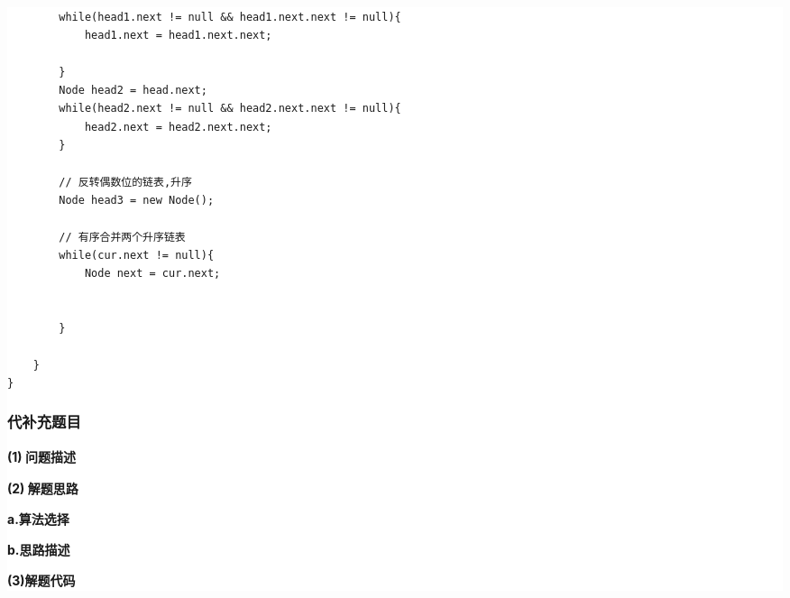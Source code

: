 ```
        while(head1.next != null && head1.next.next != null){
            head1.next = head1.next.next;

        }
        Node head2 = head.next;
        while(head2.next != null && head2.next.next != null){
            head2.next = head2.next.next;
        }

        // 反转偶数位的链表,升序
        Node head3 = new Node();

        // 有序合并两个升序链表
        while(cur.next != null){
            Node next = cur.next;

            
        }
            
    }
}
```





### 代补充题目

**(1) 问题描述**



**(2) 解题思路**

**a.算法选择**



**b.思路描述**



**(3)解题代码**

```java

```

